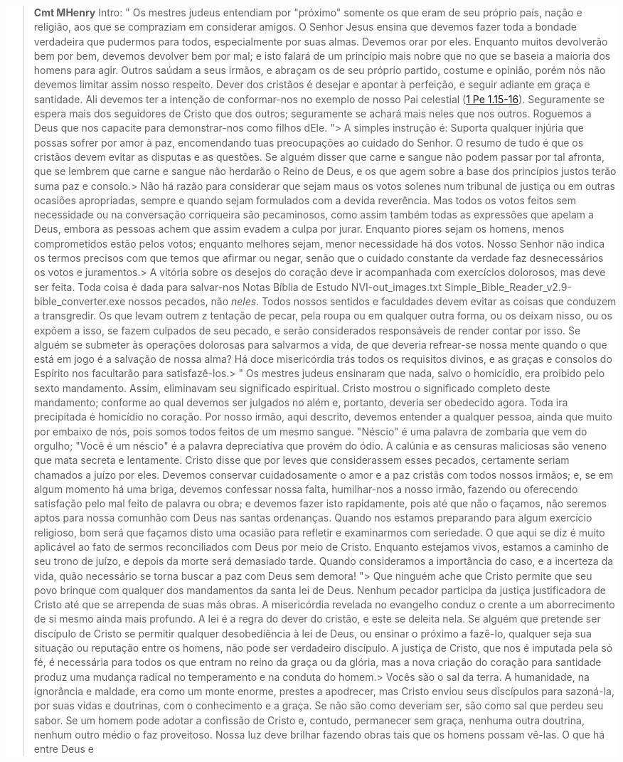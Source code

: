> **Cmt MHenry** Intro: " Os mestres judeus entendiam por "próximo" somente os que eram de seu próprio país, nação e religião, aos que se compraziam em considerar amigos. O Senhor Jesus ensina que devemos fazer toda a bondade verdadeira que pudermos para todos, especialmente por suas almas. Devemos orar por eles. Enquanto muitos devolverão bem por bem, devemos devolver bem por mal; e isto falará de um princípio mais nobre que no que se baseia a maioria dos homens para agir. Outros saúdam a seus irmãos, e abraçam os de seu próprio partido, costume e opinião, porém nós não devemos limitar assim nosso respeito. Dever dos cristãos é desejar e apontar à perfeição, e seguir adiante em graça e santidade. Ali devemos ter a intenção de conformar-nos no exemplo de nosso Pai celestial ([1 Pe 1.15-16](../60N-1Pe/01.md#15)). Seguramente se espera mais dos seguidores de Cristo que dos outros; seguramente se achará mais neles que nos outros. Roguemos a Deus que nos capacite para demonstrar-nos como filhos dEle. "> A simples instrução é: Suporta qualquer injúria que possas sofrer por amor à paz, encomendando tuas preocupações ao cuidado do Senhor. O resumo de tudo é que os cristãos devem evitar as disputas e as questões. Se alguém disser que carne e sangue não podem passar por tal afronta, que se lembrem que carne e sangue não herdarão o Reino de Deus, e os que agem sobre a base dos princípios justos terão suma paz e consolo.> Não há razão para considerar que sejam maus os votos solenes num tribunal de justiça ou em outras ocasiões apropriadas, sempre e quando sejam formulados com a devida reverência. Mas todos os votos feitos sem necessidade ou na conversação corriqueira são pecaminosos, como assim também todas as expressões que apelam a Deus, embora as pessoas achem que assim evadem a culpa por jurar. Enquanto piores sejam os homens, menos comprometidos estão pelos votos; enquanto melhores sejam, menor necessidade há dos votos. Nosso Senhor não indica os termos precisos com que temos que afirmar ou negar, senão que o cuidado constante da verdade faz desnecessários os votos e juramentos.> A vitória sobre os desejos do coração deve ir acompanhada com exercícios dolorosos, mas deve ser feita. Toda coisa é dada para salvar-nos Notas Bíblia de Estudo NVI-out_images.txt Simple_Bible_Reader_v2.9-bible_converter.exe nossos pecados, não *neles*. Todos nossos sentidos e faculdades devem evitar as coisas que conduzem a transgredir. Os que levam outrem z tentação de pecar, pela roupa ou em qualquer outra forma, ou os deixam nisso, ou os expõem a isso, se fazem culpados de seu pecado, e serão considerados responsáveis de render contar por isso. Se alguém se submeter às operações dolorosas para salvarmos a vida, de que deveria refrear-se nossa mente quando o que está em jogo é a salvação de nossa alma? Há doce misericórdia trás todos os requisitos divinos, e as graças e consolos do Espírito nos facultarão para satisfazê-los.> " Os mestres judeus ensinaram que nada, salvo o homicídio, era proibido pelo sexto mandamento. Assim, eliminavam seu significado espiritual. Cristo mostrou o significado completo deste mandamento; conforme ao qual devemos ser julgados no além e, portanto, deveria ser obedecido agora. Toda ira precipitada é homicídio no coração. Por nosso irmão, aqui descrito, devemos entender a qualquer pessoa, ainda que muito por embaixo de nós, pois somos todos feitos de um mesmo sangue. "Néscio" é uma palavra de zombaria que vem do orgulho; "Você é um néscio" é a palavra depreciativa que provém do ódio. A calúnia e as censuras maliciosas são veneno que mata secreta e lentamente. Cristo disse que por leves que considerassem esses pecados, certamente seriam chamados a juízo por eles. Devemos conservar cuidadosamente o amor e a paz cristãs com todos nossos irmãos; e, se em algum momento há uma briga, devemos confessar nossa falta, humilhar-nos a nosso irmão, fazendo ou oferecendo satisfação pelo mal feito de palavra ou obra; e devemos fazer isto rapidamente, pois até que não o façamos, não seremos aptos para nossa comunhão com Deus nas santas ordenanças. Quando nos estamos preparando para algum exercício religioso, bom será que façamos disto uma ocasião para refletir e examinarmos com seriedade. O que aqui se diz é muito aplicável ao fato de sermos reconciliados com Deus por meio de Cristo. Enquanto estejamos vivos, estamos a caminho de seu trono de juízo, e depois da morte será demasiado tarde. Quando consideramos a importância do caso, e a incerteza da vida, quão necessário se torna buscar a paz com Deus sem demora! "> Que ninguém ache que Cristo permite que seu povo brinque com qualquer dos mandamentos da santa lei de Deus. Nenhum pecador participa da justiça justificadora de Cristo até que se arrependa de suas más obras. A misericórdia revelada no evangelho conduz o crente a um aborrecimento de si mesmo ainda mais profundo. A lei é a regra do dever do cristão, e este se deleita nela. Se alguém que pretende ser discípulo de Cristo se permitir qualquer desobediência à lei de Deus, ou ensinar o próximo a fazê-lo, qualquer seja sua situação ou reputação entre os homens, não pode ser verdadeiro discípulo. A justiça de Cristo, que nos é imputada pela só fé, é necessária para todos os que entram no reino da graça ou da glória, mas a nova criação do coração para santidade produz uma mudança radical no temperamento e na conduta do homem.> Vocês são o sal da terra. A humanidade, na ignorância e maldade, era como um monte enorme, prestes a apodrecer, mas Cristo enviou seus discípulos para sazoná-la, por suas vidas e doutrinas, com o conhecimento e a graça. Se não são como deveriam ser, são como sal que perdeu seu sabor. Se um homem pode adotar a confissão de Cristo e, contudo, permanecer sem graça, nenhuma outra doutrina, nenhum outro médio o faz proveitoso. Nossa luz deve brilhar fazendo obras tais que os homens possam vê-las. O que há entre Deus e